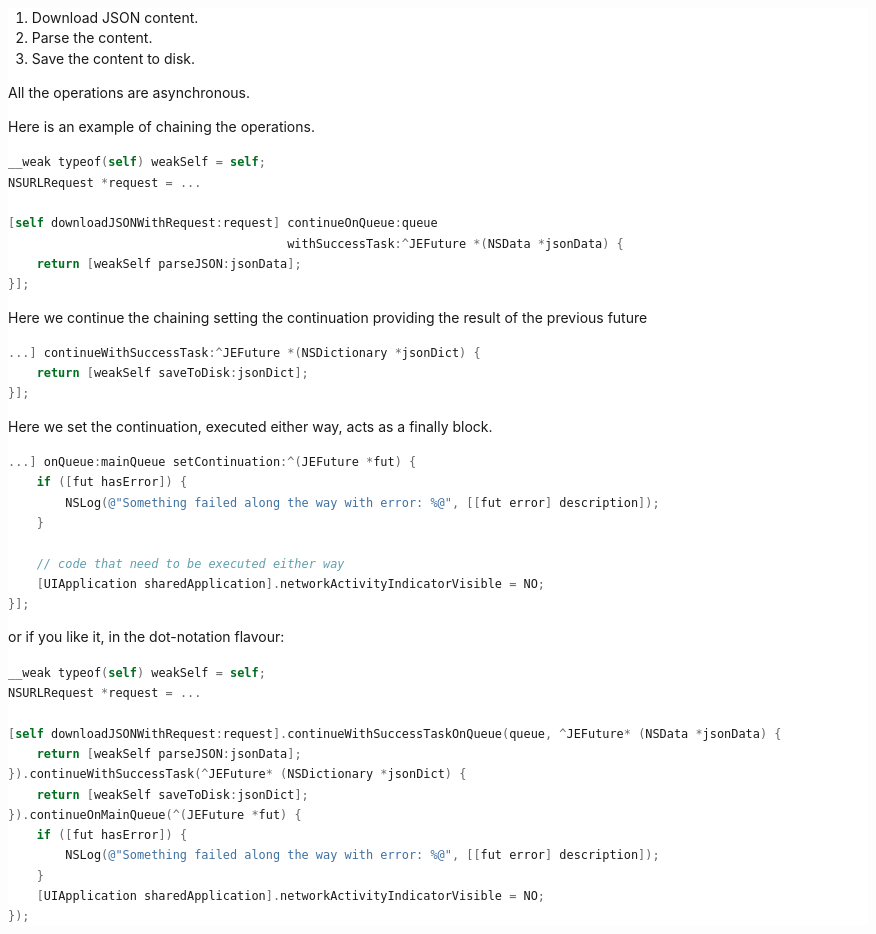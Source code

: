 1. Download JSON content.
2. Parse the content.
3. Save the content to disk.

All the operations are asynchronous.

Here is an example of chaining the operations.

``` objective-c
__weak typeof(self) weakSelf = self;
NSURLRequest *request = ...

[self downloadJSONWithRequest:request] continueOnQueue:queue
                                       withSuccessTask:^JEFuture *(NSData *jsonData) {
    return [weakSelf parseJSON:jsonData];
}];
```

Here we continue the chaining setting the continuation providing the result of the previous future

``` objective-c
...] continueWithSuccessTask:^JEFuture *(NSDictionary *jsonDict) {
    return [weakSelf saveToDisk:jsonDict];
}];
```

Here we set the continuation, executed either way, acts as a finally block.

``` objective-c
...] onQueue:mainQueue setContinuation:^(JEFuture *fut) {
    if ([fut hasError]) {
        NSLog(@"Something failed along the way with error: %@", [[fut error] description]);
    }

    // code that need to be executed either way
    [UIApplication sharedApplication].networkActivityIndicatorVisible = NO;
}];
```

or if you like it, in the dot-notation flavour:

``` objective-c
__weak typeof(self) weakSelf = self;
NSURLRequest *request = ...

[self downloadJSONWithRequest:request].continueWithSuccessTaskOnQueue(queue, ^JEFuture* (NSData *jsonData) {
    return [weakSelf parseJSON:jsonData];
}).continueWithSuccessTask(^JEFuture* (NSDictionary *jsonDict) {
    return [weakSelf saveToDisk:jsonDict];
}).continueOnMainQueue(^(JEFuture *fut) {
    if ([fut hasError]) {
        NSLog(@"Something failed along the way with error: %@", [[fut error] description]);
    }
    [UIApplication sharedApplication].networkActivityIndicatorVisible = NO;
});
```
